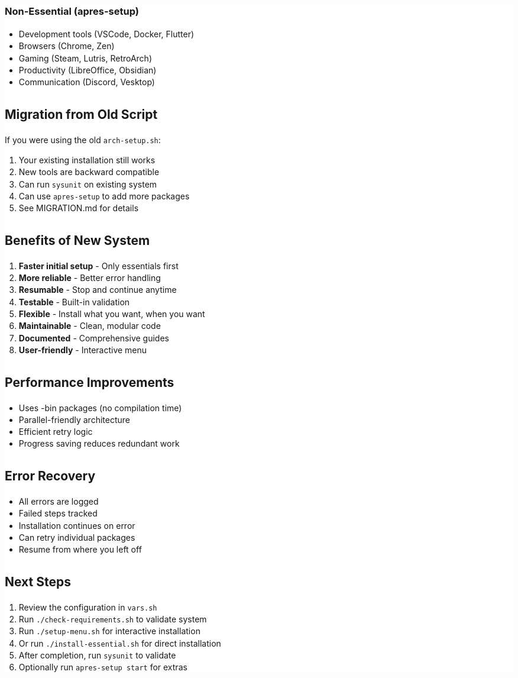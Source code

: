 ### Non-Essential (apres-setup)
- Development tools (VSCode, Docker, Flutter)
- Browsers (Chrome, Zen)
- Gaming (Steam, Lutris, RetroArch)
- Productivity (LibreOffice, Obsidian)
- Communication (Discord, Vesktop)

## Migration from Old Script

If you were using the old `arch-setup.sh`:

1. Your existing installation still works
2. New tools are backward compatible
3. Can run `sysunit` on existing system
4. Can use `apres-setup` to add more packages
5. See MIGRATION.md for details

## Benefits of New System

1. **Faster initial setup** - Only essentials first
2. **More reliable** - Better error handling
3. **Resumable** - Stop and continue anytime
4. **Testable** - Built-in validation
5. **Flexible** - Install what you want, when you want
6. **Maintainable** - Clean, modular code
7. **Documented** - Comprehensive guides
8. **User-friendly** - Interactive menu

## Performance Improvements

- Uses -bin packages (no compilation time)
- Parallel-friendly architecture
- Efficient retry logic
- Progress saving reduces redundant work

## Error Recovery

- All errors are logged
- Failed steps tracked
- Installation continues on error
- Can retry individual packages
- Resume from where you left off

## Next Steps

1. Review the configuration in `vars.sh`
2. Run `./check-requirements.sh` to validate system
3. Run `./setup-menu.sh` for interactive installation
4. Or run `./install-essential.sh` for direct installation
5. After completion, run `sysunit` to validate
6. Optionally run `apres-setup start` for extras
